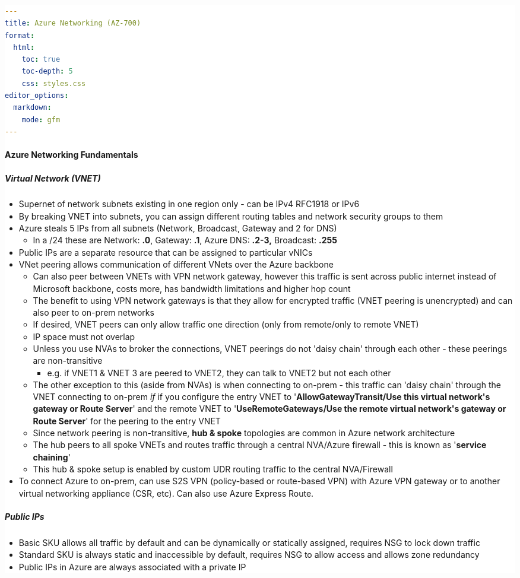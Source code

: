 ```yaml
---
title: Azure Networking (AZ-700)
format:
  html:
    toc: true
    toc-depth: 5
    css: styles.css
editor_options:
  markdown:
    mode: gfm
---
```


#### Azure Networking Fundamentals

##### Virtual Network (VNET)

- Supernet of network subnets existing in one region only - can be IPv4 RFC1918 or IPv6
- By breaking VNET into subnets, you can assign different routing tables and network security groups to them
- Azure steals 5 IPs from all subnets (Network, Broadcast, Gateway and 2 for DNS)
	- In a /24 these are Network: **.0**, Gateway: **.1**, Azure DNS: **.2-3,** Broadcast: **.255**
- Public IPs are a separate resource that can be assigned to particular vNICs
- VNet peering allows communication of different VNets over the Azure backbone
	- Can also peer between VNETs with VPN network gateway, however this traffic is sent across public internet instead of Microsoft backbone, costs more, has bandwidth limitations and higher hop count
	- The benefit to using VPN network gateways is that they allow for encrypted traffic (VNET peering is unencrypted) and can also peer to on-prem networks
	- If desired, VNET peers can only allow traffic one direction (only from remote/only to remote VNET)
	- IP space must not overlap
	- Unless you use NVAs to broker the connections, VNET peerings do not 'daisy chain' through each other - these peerings are non-transitive
		- e.g. if VNET1 & VNET 3 are peered to VNET2, they can talk to VNET2 but not each other
	- The other exception to this (aside from NVAs) is when connecting to on-prem - this traffic can 'daisy chain' through the VNET connecting to on-prem *if* if you configure the entry VNET to '**AllowGatewayTransit/Use this virtual network's gateway or Route Server**' and the remote VNET to '**UseRemoteGateways/Use the remote virtual network's gateway or Route Server**' for the peering to the entry VNET
	- Since network peering is non-transitive, **hub & spoke** topologies are common in Azure network architecture
	- The hub peers to all spoke VNETs and routes traffic through a central NVA/Azure firewall - this is known as '**service chaining**'
	- This hub & spoke setup is enabled by custom UDR routing traffic to the central NVA/Firewall
- To connect Azure to on-prem, can use S2S VPN (policy-based or route-based VPN) with Azure VPN gateway or to another virtual networking appliance (CSR, etc). Can also use Azure Express Route.

##### Public IPs

- Basic SKU allows all traffic by default and can be dynamically or statically assigned, requires NSG to lock down traffic
- Standard SKU is always static and inaccessible by default, requires NSG to allow access and allows zone redundancy
- Public IPs in Azure are always associated with a private IP
